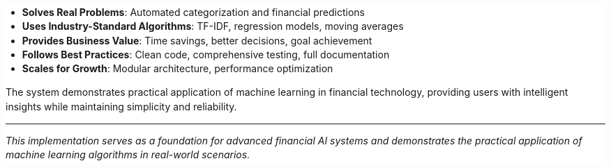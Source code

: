 - **Solves Real Problems**: Automated categorization and financial predictions
- **Uses Industry-Standard Algorithms**: TF-IDF, regression models, moving averages
- **Provides Business Value**: Time savings, better decisions, goal achievement
- **Follows Best Practices**: Clean code, comprehensive testing, full documentation
- **Scales for Growth**: Modular architecture, performance optimization

The system demonstrates practical application of machine learning in financial technology, providing users with intelligent insights while maintaining simplicity and reliability.

---

*This implementation serves as a foundation for advanced financial AI systems and demonstrates the practical application of machine learning algorithms in real-world scenarios.*
